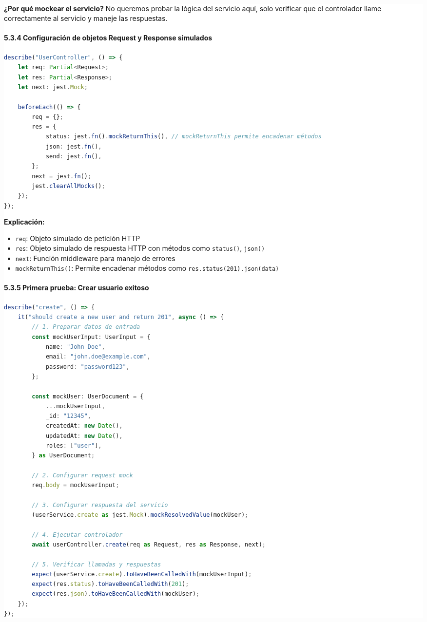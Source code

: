 **¿Por qué mockear el servicio?** No queremos probar la lógica del servicio aquí, solo verificar que el controlador llame correctamente al servicio y maneje las respuestas.

#### 5.3.4 Configuración de objetos Request y Response simulados

```typescript
describe("UserController", () => {
    let req: Partial<Request>;
    let res: Partial<Response>;
    let next: jest.Mock;

    beforeEach(() => {
        req = {};
        res = {
            status: jest.fn().mockReturnThis(), // mockReturnThis permite encadenar métodos
            json: jest.fn(),
            send: jest.fn(),
        };
        next = jest.fn();
        jest.clearAllMocks();
    });
});
```

**Explicación:**
- `req`: Objeto simulado de petición HTTP
- `res`: Objeto simulado de respuesta HTTP con métodos como `status()`, `json()`
- `next`: Función middleware para manejo de errores
- `mockReturnThis()`: Permite encadenar métodos como `res.status(201).json(data)`

#### 5.3.5 Primera prueba: Crear usuario exitoso

```typescript
describe("create", () => {
    it("should create a new user and return 201", async () => {
        // 1. Preparar datos de entrada
        const mockUserInput: UserInput = {
            name: "John Doe",
            email: "john.doe@example.com",
            password: "password123",
        };

        const mockUser: UserDocument = {
            ...mockUserInput,
            _id: "12345",
            createdAt: new Date(),
            updatedAt: new Date(),
            roles: ["user"],
        } as UserDocument;

        // 2. Configurar request mock
        req.body = mockUserInput;
        
        // 3. Configurar respuesta del servicio
        (userService.create as jest.Mock).mockResolvedValue(mockUser);

        // 4. Ejecutar controlador
        await userController.create(req as Request, res as Response, next);

        // 5. Verificar llamadas y respuestas
        expect(userService.create).toHaveBeenCalledWith(mockUserInput);
        expect(res.status).toHaveBeenCalledWith(201);
        expect(res.json).toHaveBeenCalledWith(mockUser);
    });
});
```